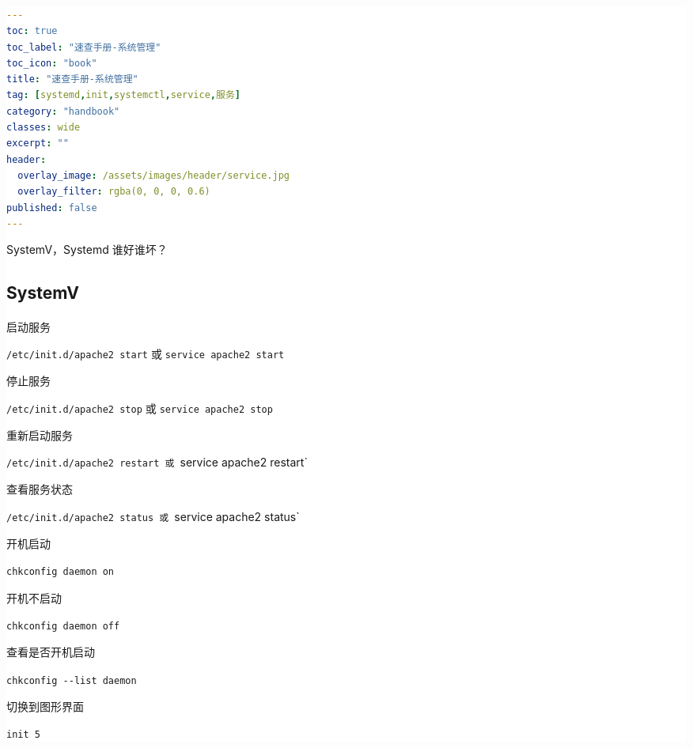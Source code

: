 ```yaml
---
toc: true
toc_label: "速查手册-系统管理"
toc_icon: "book"
title: "速查手册-系统管理"
tag: [systemd,init,systemctl,service,服务]
category: "handbook"
classes: wide
excerpt: ""
header:
  overlay_image: /assets/images/header/service.jpg
  overlay_filter: rgba(0, 0, 0, 0.6)
published: false
---
```


SystemV，Systemd 谁好谁坏？



## SystemV

启动服务

`/etc/init.d/apache2 start` 或 `service apache2 start`

停止服务

`/etc/init.d/apache2 stop` 或 `service apache2 stop`

重新启动服务

`/etc/init.d/apache2 restart 或 `service apache2 restart`

查看服务状态

`/etc/init.d/apache2 status 或 `service apache2 status`

开机启动

`chkconfig daemon on`

开机不启动

`chkconfig daemon off`

查看是否开机启动

`chkconfig --list daemon`

切换到图形界面

`init 5`







